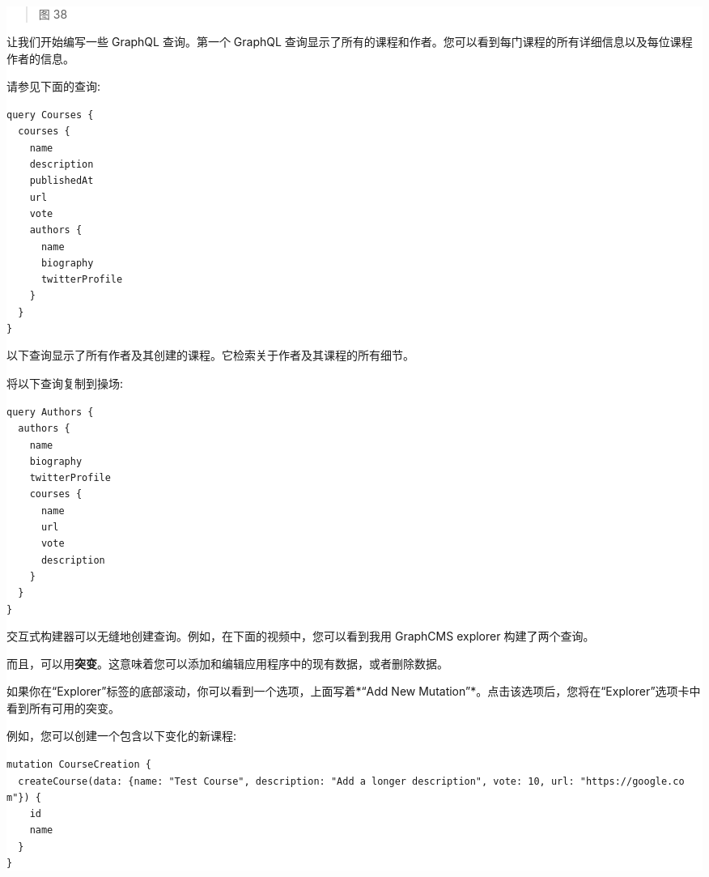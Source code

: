 > 图 38

让我们开始编写一些 GraphQL 查询。第一个 GraphQL 查询显示了所有的课程和作者。您可以看到每门课程的所有详细信息以及每位课程作者的信息。

请参见下面的查询:

```
query Courses {
  courses {
    name
    description
    publishedAt
    url
    vote
    authors {
      name
      biography
      twitterProfile
    }
  }
}
```

以下查询显示了所有作者及其创建的课程。它检索关于作者及其课程的所有细节。

将以下查询复制到操场:

```
query Authors {
  authors {
    name
    biography
    twitterProfile
    courses {
      name
      url
      vote
      description
    }
  }
}
```

交互式构建器可以无缝地创建查询。例如，在下面的视频中，您可以看到我用 GraphCMS explorer 构建了两个查询。

而且，可以用**突变**。这意味着您可以添加和编辑应用程序中的现有数据，或者删除数据。

如果你在“Explorer”标签的底部滚动，你可以看到一个选项，上面写着*“Add New Mutation”*。点击该选项后，您将在“Explorer”选项卡中看到所有可用的突变。

例如，您可以创建一个包含以下变化的新课程:

```
mutation CourseCreation {
  createCourse(data: {name: "Test Course", description: "Add a longer description", vote: 10, url: "https://google.com"}) {
    id
    name
  }
}
```
